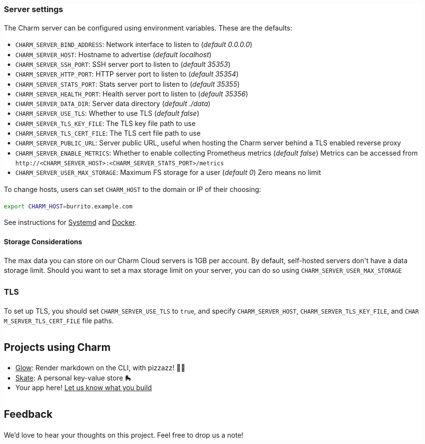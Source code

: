 ### Server settings

The Charm server can be configured using environment variables. These are the defaults:

* `CHARM_SERVER_BIND_ADDRESS`: Network interface to listen to (_default 0.0.0.0_)
* `CHARM_SERVER_HOST`: Hostname to advertise (_default localhost_)
* `CHARM_SERVER_SSH_PORT`: SSH server port to listen to (_default 35353_)
* `CHARM_SERVER_HTTP_PORT`: HTTP server port to listen to (_default 35354_)
* `CHARM_SERVER_STATS_PORT`: Stats server port to listen to (_default 35355_)
* `CHARM_SERVER_HEALTH_PORT`: Health server port to listen to (_default 35356_)
* `CHARM_SERVER_DATA_DIR`: Server data directory (_default ./data_)
* `CHARM_SERVER_USE_TLS`: Whether to use TLS (_default false_)
* `CHARM_SERVER_TLS_KEY_FILE`: The TLS key file path to use
* `CHARM_SERVER_TLS_CERT_FILE`: The TLS cert file path to use
* `CHARM_SERVER_PUBLIC_URL`: Server public URL, useful when hosting the Charm server behind a TLS enabled reverse proxy
* `CHARM_SERVER_ENABLE_METRICS`: Whether to enable collecting Prometheus metrics (_default false_) Metrics can be accessed from `http://<CHARM_SERVER_HOST>:<CHARM_SERVER_STATS_PORT>/metrics`
* `CHARM_SERVER_USER_MAX_STORAGE`: Maximum FS storage for a user (_default 0_) Zero means no limit

To change hosts, users can set `CHARM_HOST` to the domain or IP of their
choosing:

```bash
export CHARM_HOST=burrito.example.com
```

See instructions for
[Systemd](https://github.com/charmbracelet/charm/blob/main/systemd.md) and
[Docker](https://github.com/charmbracelet/charm/blob/main/docker.md).

#### Storage Considerations

The max data you can store on our Charm Cloud servers is 1GB per account.
By default, self-hosted servers don't have a data storage limit. Should you
want to set a max storage limit on your server, you can do so using
`CHARM_SERVER_USER_MAX_STORAGE`

### TLS

To set up TLS, you should set `CHARM_SERVER_USE_TLS` to `true`, and specify
`CHARM_SERVER_HOST`, `CHARM_SERVER_TLS_KEY_FILE`, and
`CHARM_SERVER_TLS_CERT_FILE` file paths.

## Projects using Charm

* [Glow][glow]: Render markdown on the CLI, with pizzazz! 💅🏻
* [Skate][skate]: A personal key-value store 🛼
* Your app here! [Let us know what you build](https://twitter.com/charmcli)

## Feedback

We’d love to hear your thoughts on this project. Feel free to drop us a note!


[glowv2]: https://github.com/charmbracelet/glow/releases/tag/v2.0.0
[skatev1]: https://github.com/charmbracelet/skate/releases/tag/v1.0.0
[releases]: https://github.com/charmbracelet/charm/releases
[docs]: https://pkg.go.dev/github.com/charmbracelet/charm?tab=doc
[kv]: https://github.com/charmbracelet/charm/tree/main/kv
[fs]: https://github.com/charmbracelet/charm/tree/main/fs
[crypt]: https://github.com/charmbracelet/charm/tree/main/crypt
[glow]: https://github.com/charmbracelet/glow
[skate]: https://github.com/charmbracelet/skate
[badger]: https://github.com/dgraph-io/badger